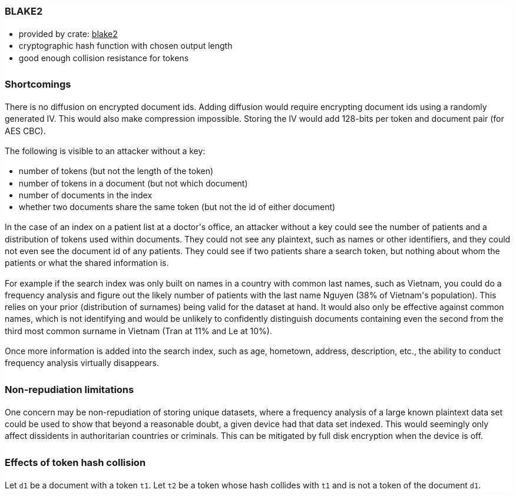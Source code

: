 ### BLAKE2
- provided by crate: [blake2](https://docs.rs/blake2/latest/blake2/)
- cryptographic hash function with chosen output length
- good enough collision resistance for tokens


### Shortcomings

There is no diffusion on encrypted document ids.
Adding diffusion would require encrypting document ids using a randomly generated IV.
This would also make compression impossible.
Storing the IV would add 128-bits per token and document pair (for AES CBC).

The following is visible to an attacker without a key:

- number of tokens (but not the length of the token)
- number of tokens in a document (but not which document)
- number of documents in the index
- whether two documents share the same token (but not the id of either document)

In the case of an index on a patient list at a doctor's office, an attacker
without a key could see the number of patients and a distribution of tokens
used within documents. They could not see any plaintext, such as names
or other identifiers, and they could not even see the document id of any patients.
They could see if two patients share a search token, but nothing about whom the
patients or what the shared information is.

For example if the search index was
only built on names in a country with common last names, such as Vietnam,
you could do a frequency analysis and figure out the likely number of patients
with the last name Nguyen (38% of Vietnam's population).
This relies on your prior (distribution of surnames) being valid for the
dataset at hand. It would also only be effective against common names, which is
not identifying and would be unlikely to confidently distinguish documents containing
even the second from the third most common surname in Vietnam (Tran at 11% and Le at 10%).

Once more information
is added into the search index, such as age, hometown, address, description, etc.,
the ability to conduct frequency analysis virtually disappears.

### Non-repudiation limitations

One concern may be non-repudiation of storing unique datasets, where a frequency analysis
of a large known plaintext data set could be used to show that beyond a reasonable doubt,
a given device had that data set indexed.
This would seemingly only affect dissidents in authoritarian countries or criminals.
This can be mitigated by full disk encryption when the device is off.

### Effects of token hash collision

Let `d1` be a document with a token `t1`. Let `t2` be a token whose hash collides with `t1` and is not
a token of the document `d1`.

